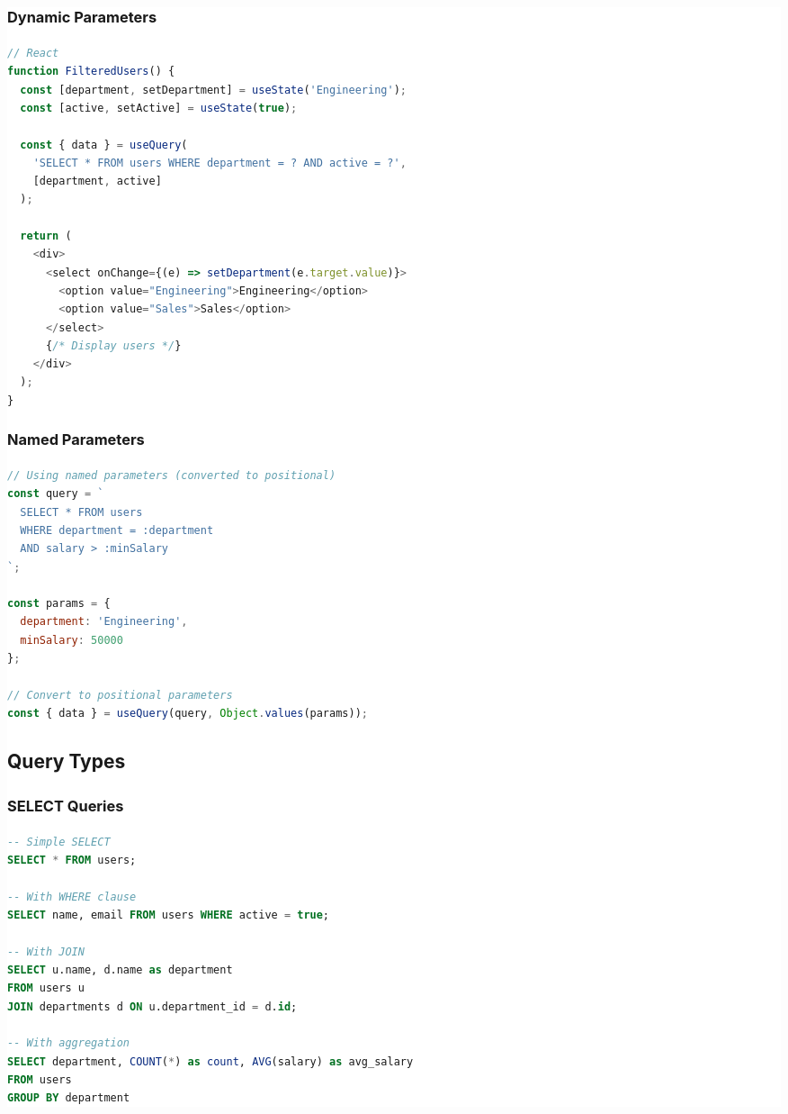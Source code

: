 ### Dynamic Parameters

```javascript
// React
function FilteredUsers() {
  const [department, setDepartment] = useState('Engineering');
  const [active, setActive] = useState(true);

  const { data } = useQuery(
    'SELECT * FROM users WHERE department = ? AND active = ?',
    [department, active]
  );

  return (
    <div>
      <select onChange={(e) => setDepartment(e.target.value)}>
        <option value="Engineering">Engineering</option>
        <option value="Sales">Sales</option>
      </select>
      {/* Display users */}
    </div>
  );
}
```

### Named Parameters

```javascript
// Using named parameters (converted to positional)
const query = `
  SELECT * FROM users 
  WHERE department = :department 
  AND salary > :minSalary
`;

const params = {
  department: 'Engineering',
  minSalary: 50000
};

// Convert to positional parameters
const { data } = useQuery(query, Object.values(params));
```

## Query Types

### SELECT Queries

```sql
-- Simple SELECT
SELECT * FROM users;

-- With WHERE clause
SELECT name, email FROM users WHERE active = true;

-- With JOIN
SELECT u.name, d.name as department
FROM users u
JOIN departments d ON u.department_id = d.id;

-- With aggregation
SELECT department, COUNT(*) as count, AVG(salary) as avg_salary
FROM users
GROUP BY department
```